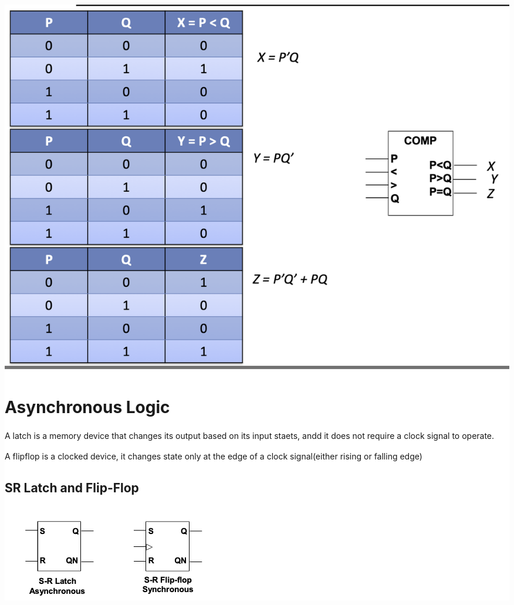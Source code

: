 ![](./assets/imgs/cs-comparator2.png)

# Asynchronous Logic

A latch is a memory device that changes its output based on its input staets, andd it does not require a clock signal to operate.

A flipflop is a clocked device, it changes state only at the edge of a clock signal(either rising or falling edge)

## SR Latch and Flip-Flop

![](./assets/imgs/cs-srsymbol.png)
